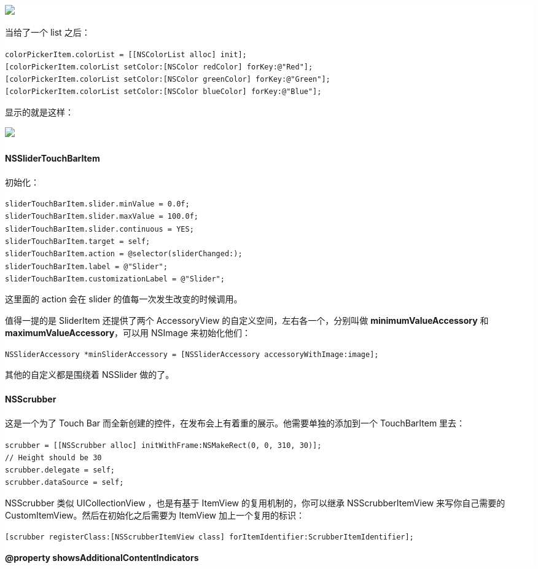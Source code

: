 ![](https://ooo.0o0.ooo/2016/11/02/5819676729847.png)

当给了一个 list 之后：

```
colorPickerItem.colorList = [[NSColorList alloc] init];
[colorPickerItem.colorList setColor:[NSColor redColor] forKey:@"Red"];
[colorPickerItem.colorList setColor:[NSColor greenColor] forKey:@"Green"];
[colorPickerItem.colorList setColor:[NSColor blueColor] forKey:@"Blue"];
```

显示的就是这样：

![](https://ooo.0o0.ooo/2016/11/02/58196802031d6.png)

#### NSSliderTouchBarItem

初始化：

```
sliderTouchBarItem.slider.minValue = 0.0f;
sliderTouchBarItem.slider.maxValue = 100.0f;
sliderTouchBarItem.slider.continuous = YES;
sliderTouchBarItem.target = self;
sliderTouchBarItem.action = @selector(sliderChanged:);
sliderTouchBarItem.label = @"Slider";
sliderTouchBarItem.customizationLabel = @"Slider";
```

这里面的 action 会在 slider 的值每一次发生改变的时候调用。

值得一提的是 SliderItem 还提供了两个 AccessoryView 的自定义空间，左右各一个，分别叫做 **minimumValueAccessory** 和 **maximumValueAccessory**，可以用 NSImage 来初始化他们：

```
NSSliderAccessory *minSliderAccessory = [NSSliderAccessory accessoryWithImage:image];
```

其他的自定义都是围绕着 NSSlider 做的了。

#### NSScrubber

这是一个为了 Touch Bar 而全新创建的控件，在发布会上有着重的展示。他需要单独的添加到一个 TouchBarItem 里去：

```
scrubber = [[NSScrubber alloc] initWithFrame:NSMakeRect(0, 0, 310, 30)];
// Height should be 30 
scrubber.delegate = self;   
scrubber.dataSource = self; 
```

NSScrubber 类似 UICollectionView ，也是有基于 ItemView 的复用机制的，你可以继承 NSScrubberItemView 来写你自己需要的 CustomItemView。然后在初始化之后需要为 ItemView 加上一个复用的标识：

```
[scrubber registerClass:[NSScrubberItemView class] forItemIdentifier:ScrubberItemIdentifier];
```

**@property showsAdditionalContentIndicators** 
